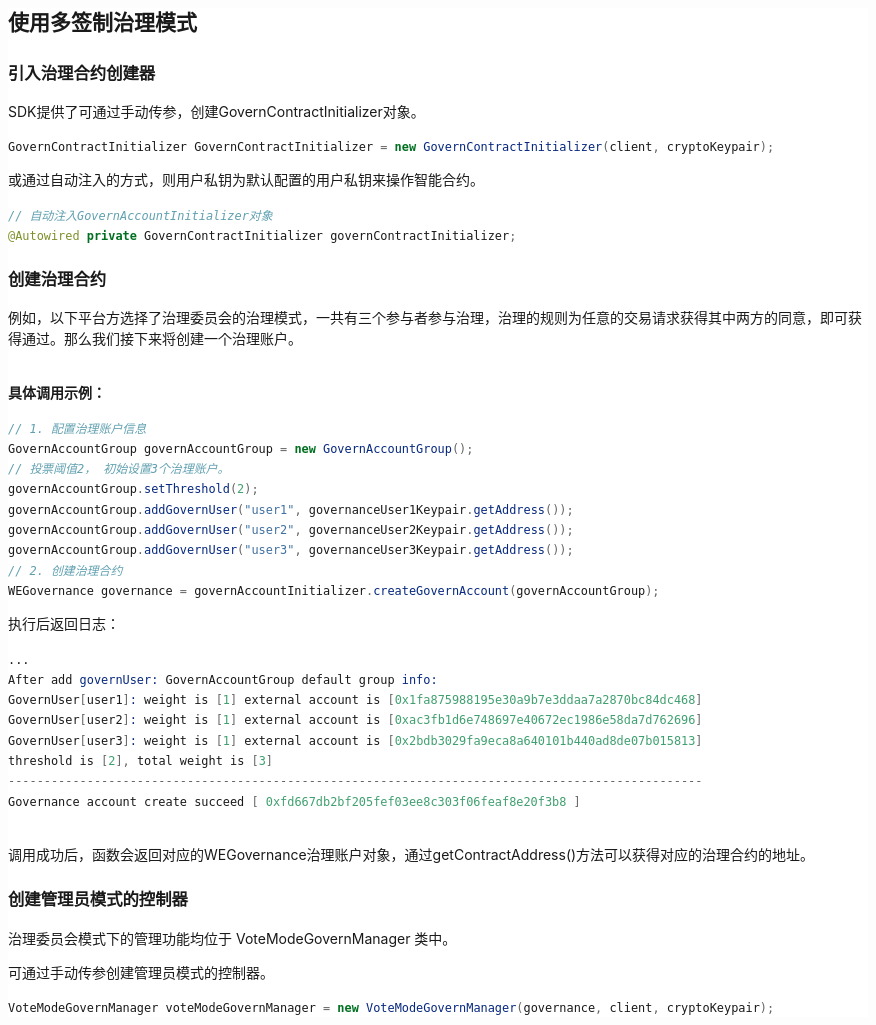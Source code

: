 ## 使用多签制治理模式

### 引入治理合约创建器
SDK提供了可通过手动传参，创建GovernContractInitializer对象。
```java
GovernContractInitializer GovernContractInitializer = new GovernContractInitializer(client, cryptoKeypair);
```

或通过自动注入的方式，则用户私钥为默认配置的用户私钥来操作智能合约。
```java
// 自动注入GovernAccountInitializer对象
@Autowired private GovernContractInitializer governContractInitializer;
```

### 创建治理合约
例如，以下平台方选择了治理委员会的治理模式，一共有三个参与者参与治理，治理的规则为任意的交易请求获得其中两方的同意，即可获得通过。那么我们接下来将创建一个治理账户。

<br />**具体调用示例：**<br />

```java
// 1. 配置治理账户信息
GovernAccountGroup governAccountGroup = new GovernAccountGroup();
// 投票阈值2， 初始设置3个治理账户。
governAccountGroup.setThreshold(2);
governAccountGroup.addGovernUser("user1", governanceUser1Keypair.getAddress());
governAccountGroup.addGovernUser("user2", governanceUser2Keypair.getAddress());
governAccountGroup.addGovernUser("user3", governanceUser3Keypair.getAddress());
// 2. 创建治理合约
WEGovernance governance = governAccountInitializer.createGovernAccount(governAccountGroup);
```

执行后返回日志：
```s
...
After add governUser: GovernAccountGroup default group info: 
GovernUser[user1]: weight is [1] external account is [0x1fa875988195e30a9b7e3ddaa7a2870bc84dc468]
GovernUser[user2]: weight is [1] external account is [0xac3fb1d6e748697e40672ec1986e58da7d762696]
GovernUser[user3]: weight is [1] external account is [0x2bdb3029fa9eca8a640101b440ad8de07b015813]
threshold is [2], total weight is [3]
-------------------------------------------------------------------------------------------------
Governance account create succeed [ 0xfd667db2bf205fef03ee8c303f06feaf8e20f3b8 ] 
```

<br />调用成功后，函数会返回对应的WEGovernance治理账户对象，通过getContractAddress()方法可以获得对应的治理合约的地址。<br />

### 创建管理员模式的控制器

治理委员会模式下的管理功能均位于 VoteModeGovernManager 类中。

可通过手动传参创建管理员模式的控制器。
```java
VoteModeGovernManager voteModeGovernManager = new VoteModeGovernManager(governance, client, cryptoKeypair);
```
